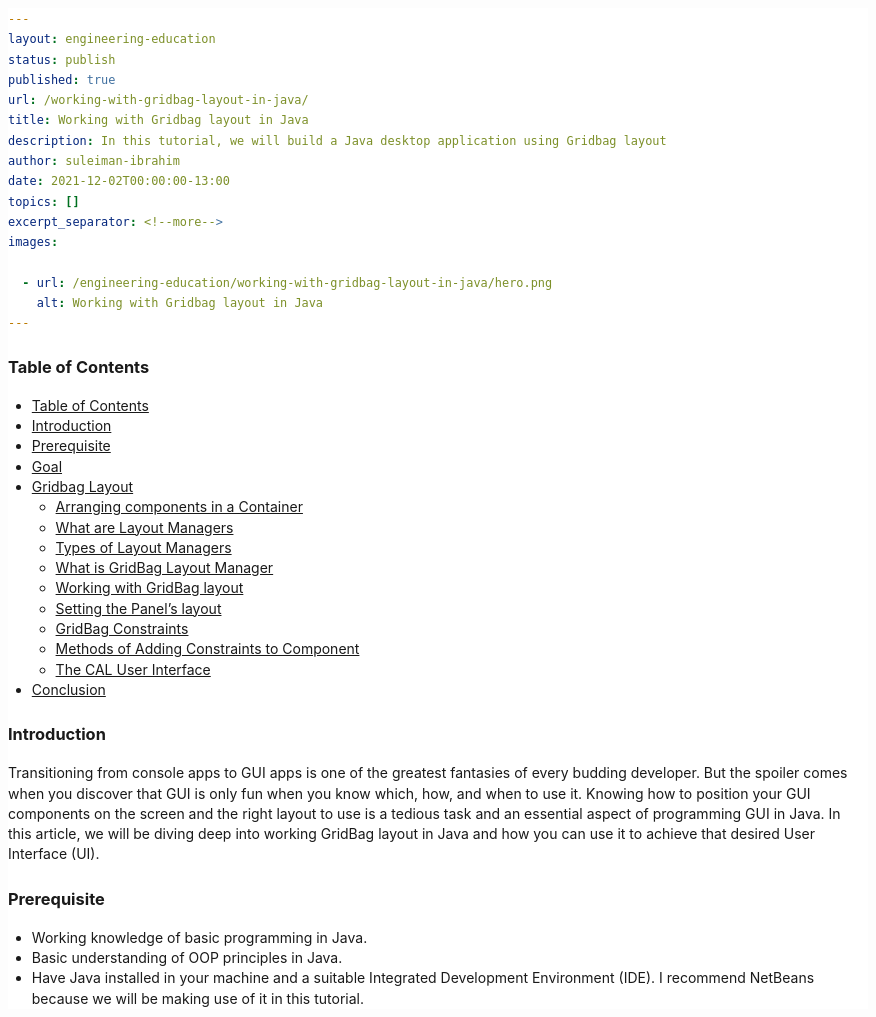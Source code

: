 ```yaml
---
layout: engineering-education
status: publish
published: true
url: /working-with-gridbag-layout-in-java/
title: Working with Gridbag layout in Java 
description: In this tutorial, we will build a Java desktop application using Gridbag layout
author: suleiman-ibrahim
date: 2021-12-02T00:00:00-13:00
topics: []
excerpt_separator: <!--more-->
images:

  - url: /engineering-education/working-with-gridbag-layout-in-java/hero.png
    alt: Working with Gridbag layout in Java 
---
```


### Table of Contents
- [Table of Contents](#table-of-contents)
- [Introduction](#introduction)
- [Prerequisite](#prerequisite)
- [Goal](#goal)
- [Gridbag Layout](#gridbag-layout)
  - [Arranging components in a Container](#arranging-components-in-a-container)
  - [What are Layout Managers](#what-are-layout-managers)
  - [Types of Layout Managers](#types-of-layout-managers)
  - [What is GridBag Layout Manager](#what-is-gridbag-layout-manager)
  - [Working with GridBag layout](#working-with-gridbag-layout)
  - [Setting the Panel’s layout](#setting-the-panels-layout)
  - [GridBag Constraints](#gridbag-constraints)
  - [Methods of Adding Constraints to Component](#methods-of-adding-constraints-to-component)
  - [The CAL User Interface](#the-cal-user-interface)
- [Conclusion](#conclusion)

### Introduction
Transitioning from console apps to GUI apps is one of the greatest fantasies of every budding developer. But the spoiler comes when you discover that GUI is only fun when you know which, how, and when to use it.
Knowing how to position your GUI components on the screen and the right layout to use is a tedious task and an essential aspect of programming GUI in Java.
In this article, we will be diving deep into working GridBag layout in Java and how you can use it to achieve that desired User Interface (UI).


### Prerequisite
* Working knowledge of basic programming in Java.
* Basic understanding of OOP principles in Java.
* Have Java installed in your machine and a suitable Integrated Development Environment (IDE). I recommend NetBeans because we will be making use of it in this tutorial.
